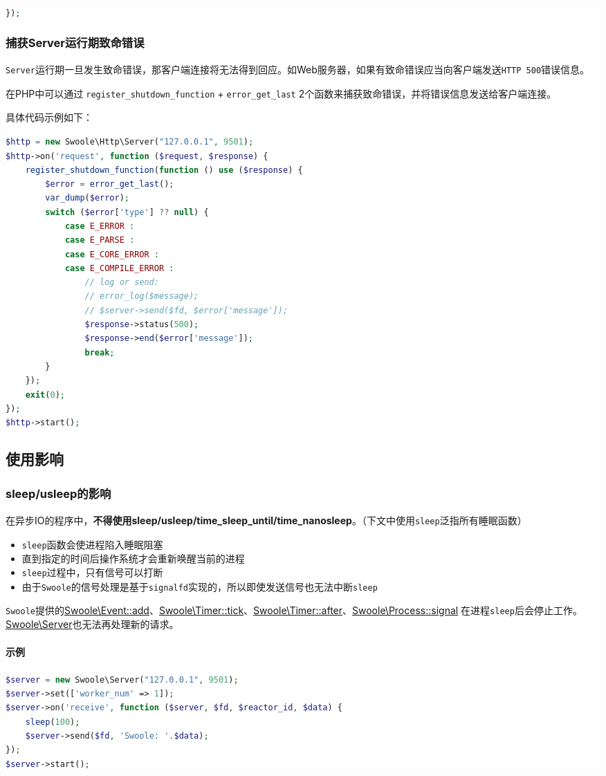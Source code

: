 ```php
});
```

### 捕获Server运行期致命错误

`Server`运行期一旦发生致命错误，那客户端连接将无法得到回应。如Web服务器，如果有致命错误应当向客户端发送`HTTP 500`错误信息。

在PHP中可以通过 `register_shutdown_function` + `error_get_last` 2个函数来捕获致命错误，并将错误信息发送给客户端连接。

具体代码示例如下：

```php
$http = new Swoole\Http\Server("127.0.0.1", 9501);
$http->on('request', function ($request, $response) {
    register_shutdown_function(function () use ($response) {
        $error = error_get_last();
        var_dump($error);
        switch ($error['type'] ?? null) {
            case E_ERROR :
            case E_PARSE :
            case E_CORE_ERROR :
            case E_COMPILE_ERROR :
                // log or send:
                // error_log($message);
                // $server->send($fd, $error['message']);
                $response->status(500);
                $response->end($error['message']);
                break;
        }
    });
    exit(0);
});
$http->start();
```

## 使用影响

### sleep/usleep的影响

在异步IO的程序中，**不得使用sleep/usleep/time_sleep_until/time_nanosleep**。（下文中使用`sleep`泛指所有睡眠函数）

* `sleep`函数会使进程陷入睡眠阻塞
* 直到指定的时间后操作系统才会重新唤醒当前的进程
* `sleep`过程中，只有信号可以打断
* 由于`Swoole`的信号处理是基于`signalfd`实现的，所以即使发送信号也无法中断`sleep`

`Swoole`提供的[Swoole\Event::add](/event?id=add)、[Swoole\Timer::tick](/timer?id=tick)、[Swoole\Timer::after](/timer?id=after)、[Swoole\Process::signal](/process/process?id=signal) 在进程`sleep`后会停止工作。[Swoole\Server](/server/tcp_init)也无法再处理新的请求。

#### 示例

```php
$server = new Swoole\Server("127.0.0.1", 9501);
$server->set(['worker_num' => 1]);
$server->on('receive', function ($server, $fd, $reactor_id, $data) {
    sleep(100);
    $server->send($fd, 'Swoole: '.$data);
});
$server->start();
```
